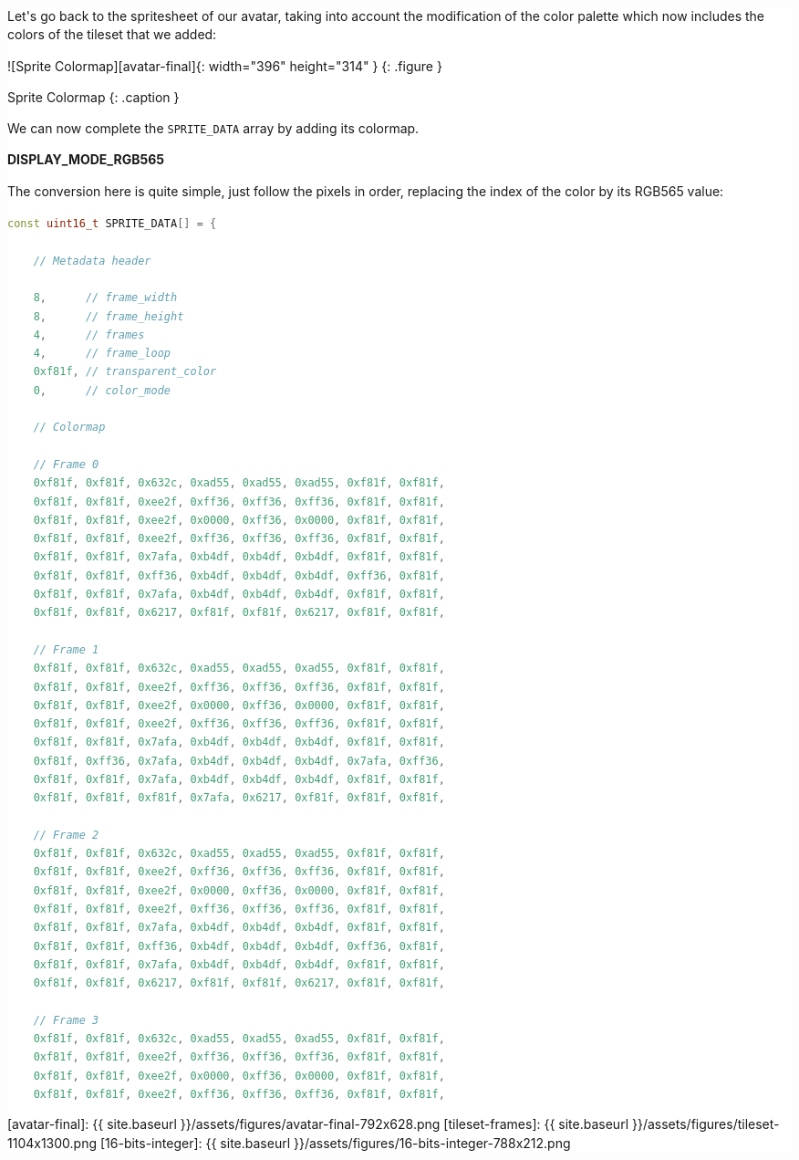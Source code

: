 Let's go back to the spritesheet of our avatar, taking into account the modification of the color palette which now includes the colors of the tileset that we added:

![Sprite Colormap][avatar-final]{: width="396" height="314" }
{: .figure }

Sprite Colormap
{: .caption }

We can now complete the `SPRITE_DATA` array by adding its colormap.


**DISPLAY_MODE_RGB565**

The conversion here is quite simple, just follow the pixels in order, replacing the index of the color by its RGB565 value:

```cpp
const uint16_t SPRITE_DATA[] = {
    
    // Metadata header

    8,      // frame_width
    8,      // frame_height
    4,      // frames
    4,      // frame_loop
    0xf81f, // transparent_color
    0,      // color_mode
    
    // Colormap

    // Frame 0
    0xf81f, 0xf81f, 0x632c, 0xad55, 0xad55, 0xad55, 0xf81f, 0xf81f,
    0xf81f, 0xf81f, 0xee2f, 0xff36, 0xff36, 0xff36, 0xf81f, 0xf81f,
    0xf81f, 0xf81f, 0xee2f, 0x0000, 0xff36, 0x0000, 0xf81f, 0xf81f,
    0xf81f, 0xf81f, 0xee2f, 0xff36, 0xff36, 0xff36, 0xf81f, 0xf81f,
    0xf81f, 0xf81f, 0x7afa, 0xb4df, 0xb4df, 0xb4df, 0xf81f, 0xf81f,
    0xf81f, 0xf81f, 0xff36, 0xb4df, 0xb4df, 0xb4df, 0xff36, 0xf81f,
    0xf81f, 0xf81f, 0x7afa, 0xb4df, 0xb4df, 0xb4df, 0xf81f, 0xf81f,
    0xf81f, 0xf81f, 0x6217, 0xf81f, 0xf81f, 0x6217, 0xf81f, 0xf81f,

    // Frame 1
    0xf81f, 0xf81f, 0x632c, 0xad55, 0xad55, 0xad55, 0xf81f, 0xf81f,
    0xf81f, 0xf81f, 0xee2f, 0xff36, 0xff36, 0xff36, 0xf81f, 0xf81f,
    0xf81f, 0xf81f, 0xee2f, 0x0000, 0xff36, 0x0000, 0xf81f, 0xf81f,
    0xf81f, 0xf81f, 0xee2f, 0xff36, 0xff36, 0xff36, 0xf81f, 0xf81f,
    0xf81f, 0xf81f, 0x7afa, 0xb4df, 0xb4df, 0xb4df, 0xf81f, 0xf81f,
    0xf81f, 0xff36, 0x7afa, 0xb4df, 0xb4df, 0xb4df, 0x7afa, 0xff36,
    0xf81f, 0xf81f, 0x7afa, 0xb4df, 0xb4df, 0xb4df, 0xf81f, 0xf81f,
    0xf81f, 0xf81f, 0xf81f, 0x7afa, 0x6217, 0xf81f, 0xf81f, 0xf81f,

    // Frame 2
    0xf81f, 0xf81f, 0x632c, 0xad55, 0xad55, 0xad55, 0xf81f, 0xf81f,
    0xf81f, 0xf81f, 0xee2f, 0xff36, 0xff36, 0xff36, 0xf81f, 0xf81f,
    0xf81f, 0xf81f, 0xee2f, 0x0000, 0xff36, 0x0000, 0xf81f, 0xf81f,
    0xf81f, 0xf81f, 0xee2f, 0xff36, 0xff36, 0xff36, 0xf81f, 0xf81f,
    0xf81f, 0xf81f, 0x7afa, 0xb4df, 0xb4df, 0xb4df, 0xf81f, 0xf81f,
    0xf81f, 0xf81f, 0xff36, 0xb4df, 0xb4df, 0xb4df, 0xff36, 0xf81f,
    0xf81f, 0xf81f, 0x7afa, 0xb4df, 0xb4df, 0xb4df, 0xf81f, 0xf81f,
    0xf81f, 0xf81f, 0x6217, 0xf81f, 0xf81f, 0x6217, 0xf81f, 0xf81f,

    // Frame 3
    0xf81f, 0xf81f, 0x632c, 0xad55, 0xad55, 0xad55, 0xf81f, 0xf81f,
    0xf81f, 0xf81f, 0xee2f, 0xff36, 0xff36, 0xff36, 0xf81f, 0xf81f,
    0xf81f, 0xf81f, 0xee2f, 0x0000, 0xff36, 0x0000, 0xf81f, 0xf81f,
    0xf81f, 0xf81f, 0xee2f, 0xff36, 0xff36, 0xff36, 0xf81f, 0xf81f,
```

[gb-meta]:            https://github.com/Gamebuino/Gamebuino-META
[image]:              https://github.com/Gamebuino/Gamebuino-META/blob/master/src/utility/Graphics/Image.h
[image-constructors]: https://github.com/Gamebuino/Gamebuino-META/blob/f89185a785bdb03d14098c7faaa67eba3d3b630c/src/utility/Graphics/Image.h#L68-L90
[color]:              https://github.com/Gamebuino/Gamebuino-META/blob/f89185a785bdb03d14098c7faaa67eba3d3b630c/src/utility/Graphics/Graphics.h#L13-L30
[piskel]:             https://www.piskelapp.com/
[avatar-final]:       {{ site.baseurl }}/assets/figures/avatar-final-792x628.png
[tileset-frames]:     {{ site.baseurl }}/assets/figures/tileset-1104x1300.png
[16-bits-integer]:    {{ site.baseurl }}/assets/figures/16-bits-integer-788x212.png